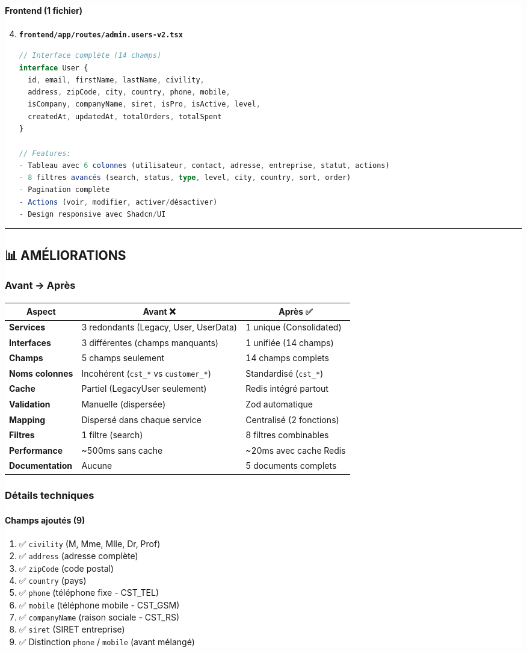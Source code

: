 #### Frontend (1 fichier)

4. **`frontend/app/routes/admin.users-v2.tsx`**
   ```typescript
   // Interface complète (14 champs)
   interface User {
     id, email, firstName, lastName, civility,
     address, zipCode, city, country, phone, mobile,
     isCompany, companyName, siret, isPro, isActive, level,
     createdAt, updatedAt, totalOrders, totalSpent
   }
   
   // Features:
   - Tableau avec 6 colonnes (utilisateur, contact, adresse, entreprise, statut, actions)
   - 8 filtres avancés (search, status, type, level, city, country, sort, order)
   - Pagination complète
   - Actions (voir, modifier, activer/désactiver)
   - Design responsive avec Shadcn/UI
   ```

---

## 📊 AMÉLIORATIONS

### Avant → Après

| Aspect | Avant ❌ | Après ✅ |
|--------|---------|---------|
| **Services** | 3 redondants (Legacy, User, UserData) | 1 unique (Consolidated) |
| **Interfaces** | 3 différentes (champs manquants) | 1 unifiée (14 champs) |
| **Champs** | 5 champs seulement | 14 champs complets |
| **Noms colonnes** | Incohérent (`cst_*` vs `customer_*`) | Standardisé (`cst_*`) |
| **Cache** | Partiel (LegacyUser seulement) | Redis intégré partout |
| **Validation** | Manuelle (dispersée) | Zod automatique |
| **Mapping** | Dispersé dans chaque service | Centralisé (2 fonctions) |
| **Filtres** | 1 filtre (search) | 8 filtres combinables |
| **Performance** | ~500ms sans cache | ~20ms avec cache Redis |
| **Documentation** | Aucune | 5 documents complets |

### Détails techniques

#### Champs ajoutés (9)

1. ✅ `civility` (M, Mme, Mlle, Dr, Prof)
2. ✅ `address` (adresse complète)
3. ✅ `zipCode` (code postal)
4. ✅ `country` (pays)
5. ✅ `phone` (téléphone fixe - CST_TEL)
6. ✅ `mobile` (téléphone mobile - CST_GSM)
7. ✅ `companyName` (raison sociale - CST_RS)
8. ✅ `siret` (SIRET entreprise)
9. ✅ Distinction `phone` / `mobile` (avant mélangé)
